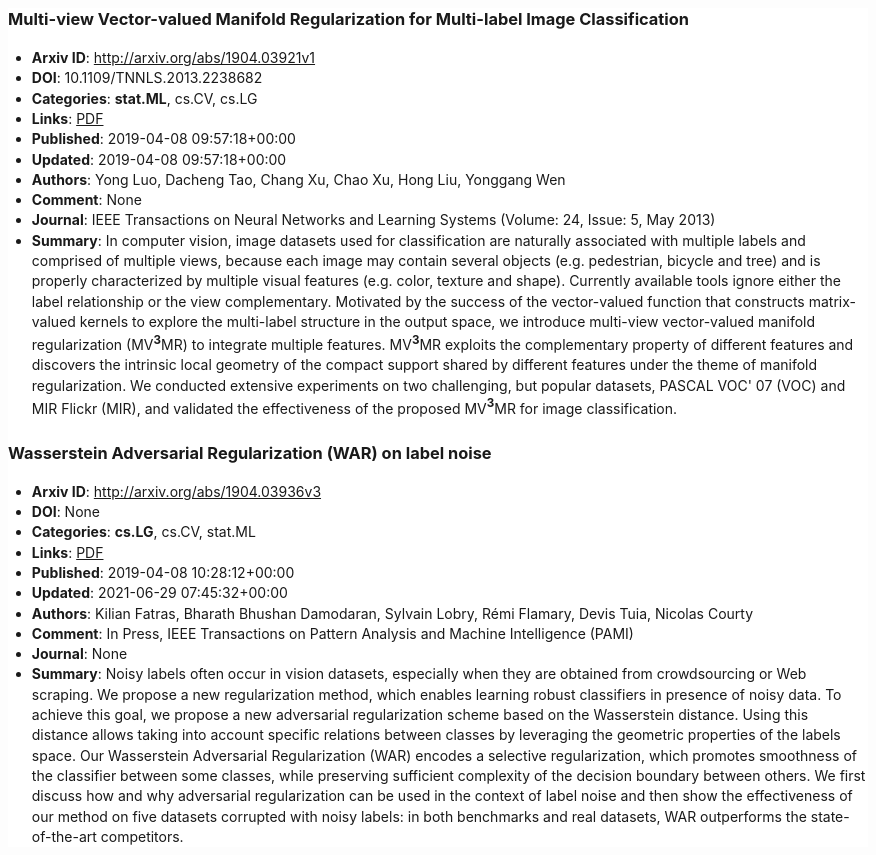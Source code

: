 ### Multi-view Vector-valued Manifold Regularization for Multi-label Image Classification
- **Arxiv ID**: http://arxiv.org/abs/1904.03921v1
- **DOI**: 10.1109/TNNLS.2013.2238682
- **Categories**: **stat.ML**, cs.CV, cs.LG
- **Links**: [PDF](http://arxiv.org/pdf/1904.03921v1)
- **Published**: 2019-04-08 09:57:18+00:00
- **Updated**: 2019-04-08 09:57:18+00:00
- **Authors**: Yong Luo, Dacheng Tao, Chang Xu, Chao Xu, Hong Liu, Yonggang Wen
- **Comment**: None
- **Journal**: IEEE Transactions on Neural Networks and Learning Systems (Volume:
  24, Issue: 5, May 2013)
- **Summary**: In computer vision, image datasets used for classification are naturally associated with multiple labels and comprised of multiple views, because each image may contain several objects (e.g. pedestrian, bicycle and tree) and is properly characterized by multiple visual features (e.g. color, texture and shape). Currently available tools ignore either the label relationship or the view complementary. Motivated by the success of the vector-valued function that constructs matrix-valued kernels to explore the multi-label structure in the output space, we introduce multi-view vector-valued manifold regularization (MV$\mathbf{^3}$MR) to integrate multiple features. MV$\mathbf{^3}$MR exploits the complementary property of different features and discovers the intrinsic local geometry of the compact support shared by different features under the theme of manifold regularization. We conducted extensive experiments on two challenging, but popular datasets, PASCAL VOC' 07 (VOC) and MIR Flickr (MIR), and validated the effectiveness of the proposed MV$\mathbf{^3}$MR for image classification.



### Wasserstein Adversarial Regularization (WAR) on label noise
- **Arxiv ID**: http://arxiv.org/abs/1904.03936v3
- **DOI**: None
- **Categories**: **cs.LG**, cs.CV, stat.ML
- **Links**: [PDF](http://arxiv.org/pdf/1904.03936v3)
- **Published**: 2019-04-08 10:28:12+00:00
- **Updated**: 2021-06-29 07:45:32+00:00
- **Authors**: Kilian Fatras, Bharath Bhushan Damodaran, Sylvain Lobry, Rémi Flamary, Devis Tuia, Nicolas Courty
- **Comment**: In Press, IEEE Transactions on Pattern Analysis and Machine
  Intelligence (PAMI)
- **Journal**: None
- **Summary**: Noisy labels often occur in vision datasets, especially when they are obtained from crowdsourcing or Web scraping. We propose a new regularization method, which enables learning robust classifiers in presence of noisy data. To achieve this goal, we propose a new adversarial regularization scheme based on the Wasserstein distance. Using this distance allows taking into account specific relations between classes by leveraging the geometric properties of the labels space. Our Wasserstein Adversarial Regularization (WAR) encodes a selective regularization, which promotes smoothness of the classifier between some classes, while preserving sufficient complexity of the decision boundary between others. We first discuss how and why adversarial regularization can be used in the context of label noise and then show the effectiveness of our method on five datasets corrupted with noisy labels: in both benchmarks and real datasets, WAR outperforms the state-of-the-art competitors.
